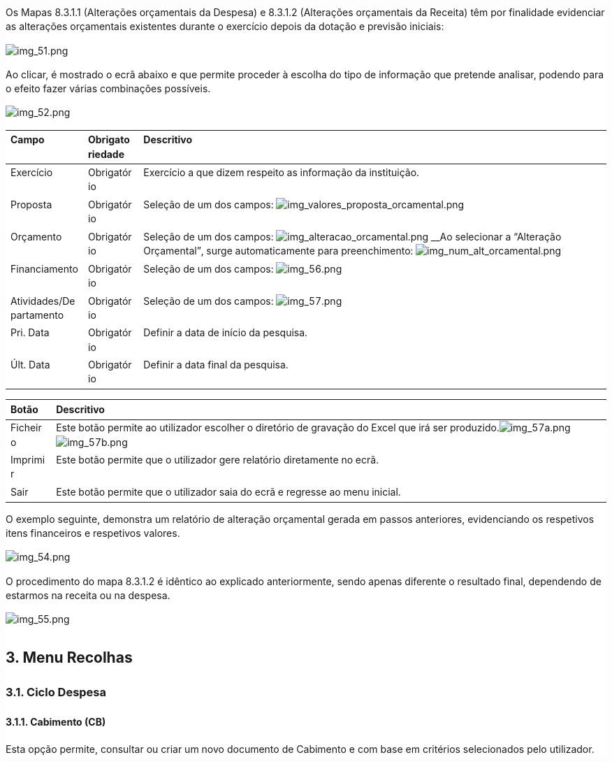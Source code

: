 Os Mapas 8.3.1.1 (Alterações orçamentais da Despesa) e 8.3.1.2 (Alterações orçamentais da Receita) têm por finalidade evidenciar as alterações orçamentais existentes durante o exercício depois da dotação e previsão iniciais:

![img_51.png](https://spmssicc.github.io/pages/markdown/assets/processos_snc_ap/img_51.png)

Ao clicar, é mostrado o ecrã abaixo e que permite proceder à escolha do tipo de informação que pretende analisar, podendo para o efeito fazer várias combinações possíveis.

![img_52.png](https://spmssicc.github.io/pages/markdown/assets/processos_snc_ap/img_52.png)

|Campo|Obrigatoriedade|Descritivo|
|:---|:---|:---|
|Exercício|Obrigatório|Exercício a que dizem respeito as informação da instituição.|
|Proposta|Obrigatório|Seleção de um dos campos: ![img_valores_proposta_orcamental.png](https://spmssicc.github.io/pages/markdown/assets/processos_snc_ap/img_valores_proposta_orcamental.png)|
|Orçamento|Obrigatório|Seleção de um dos campos: ![img_alteracao_orcamental.png](https://spmssicc.github.io/pages/markdown/assets/processos_snc_ap/img_alteracao_orcamental.png) __Ao selecionar a “Alteração Orçamental”, surge automaticamente para preenchimento: ![img_num_alt_orcamental.png](https://spmssicc.github.io/pages/markdown/assets/processos_snc_ap/img_num_alt_orcamental.png)|
|Financiamento|Obrigatório|Seleção de um dos campos: ![img_56.png](https://spmssicc.github.io/pages/markdown/assets/processos_snc_ap/img_56.png)|
|Atividades/Departamento|Obrigatório|Seleção de um dos campos: ![img_57.png](https://spmssicc.github.io/pages/markdown/assets/processos_snc_ap/img_57.png)|
|Pri. Data|Obrigatório|Definir a data de início da pesquisa.|
|Últ. Data|Obrigatório|Definir a data final da pesquisa.|

|Botão|Descritivo|
|:---|:---|
|Ficheiro|Este botão permite ao utilizador escolher o diretório de gravação do Excel que irá ser produzido.![img_57a.png](https://spmssicc.github.io/pages/markdown/assets/processos_snc_ap/img_57a.png) ![img_57b.png](https://spmssicc.github.io/pages/markdown/assets/processos_snc_ap/img_57b.png)|
|Imprimir|Este botão permite que o utilizador gere relatório diretamente no ecrã.|
|Sair|Este botão permite que o utilizador saia do ecrã e regresse ao menu inicial.|

O exemplo seguinte, demonstra um relatório de alteração orçamental gerada em passos anteriores, evidenciando os respetivos itens financeiros e respetivos valores.

![img_54.png](https://spmssicc.github.io/pages/markdown/assets/processos_snc_ap/img_54.png)

O procedimento do mapa 8.3.1.2 é idêntico ao explicado anteriormente, sendo apenas diferente o resultado final, dependendo de estarmos na receita ou na despesa.

![img_55.png](https://spmssicc.github.io/pages/markdown/assets/processos_snc_ap/img_55.png)

## 3. Menu Recolhas

### 3.1. Ciclo Despesa

#### 3.1.1. Cabimento (CB)

Esta opção permite, consultar ou criar um novo documento de Cabimento e com base em critérios selecionados pelo utilizador.
